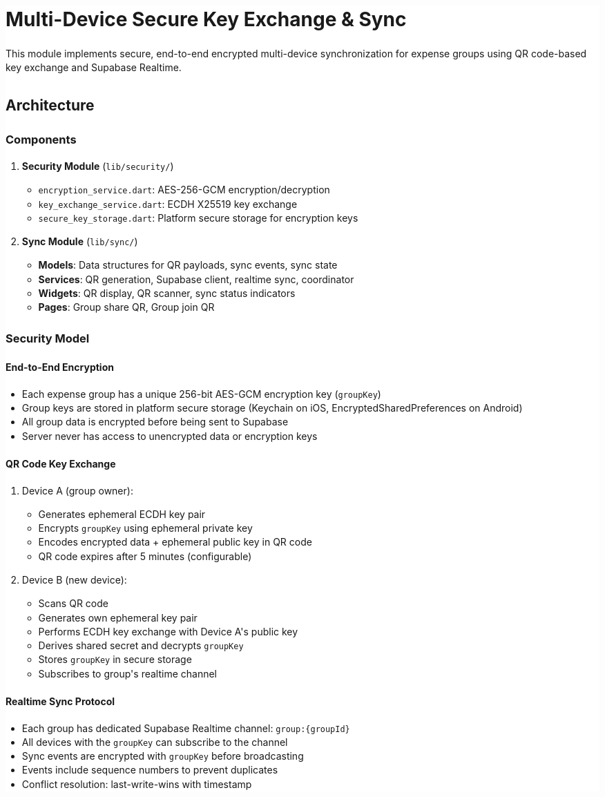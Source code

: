# Multi-Device Secure Key Exchange & Sync

This module implements secure, end-to-end encrypted multi-device synchronization for expense groups using QR code-based key exchange and Supabase Realtime.

## Architecture

### Components

1. **Security Module** (`lib/security/`)
   - `encryption_service.dart`: AES-256-GCM encryption/decryption
   - `key_exchange_service.dart`: ECDH X25519 key exchange
   - `secure_key_storage.dart`: Platform secure storage for encryption keys

2. **Sync Module** (`lib/sync/`)
   - **Models**: Data structures for QR payloads, sync events, sync state
   - **Services**: QR generation, Supabase client, realtime sync, coordinator
   - **Widgets**: QR display, QR scanner, sync status indicators
   - **Pages**: Group share QR, Group join QR

### Security Model

#### End-to-End Encryption
- Each expense group has a unique 256-bit AES-GCM encryption key (`groupKey`)
- Group keys are stored in platform secure storage (Keychain on iOS, EncryptedSharedPreferences on Android)
- All group data is encrypted before being sent to Supabase
- Server never has access to unencrypted data or encryption keys

#### QR Code Key Exchange
1. Device A (group owner):
   - Generates ephemeral ECDH key pair
   - Encrypts `groupKey` using ephemeral private key
   - Encodes encrypted data + ephemeral public key in QR code
   - QR code expires after 5 minutes (configurable)

2. Device B (new device):
   - Scans QR code
   - Generates own ephemeral key pair
   - Performs ECDH key exchange with Device A's public key
   - Derives shared secret and decrypts `groupKey`
   - Stores `groupKey` in secure storage
   - Subscribes to group's realtime channel

#### Realtime Sync Protocol
- Each group has dedicated Supabase Realtime channel: `group:{groupId}`
- All devices with the `groupKey` can subscribe to the channel
- Sync events are encrypted with `groupKey` before broadcasting
- Events include sequence numbers to prevent duplicates
- Conflict resolution: last-write-wins with timestamp
